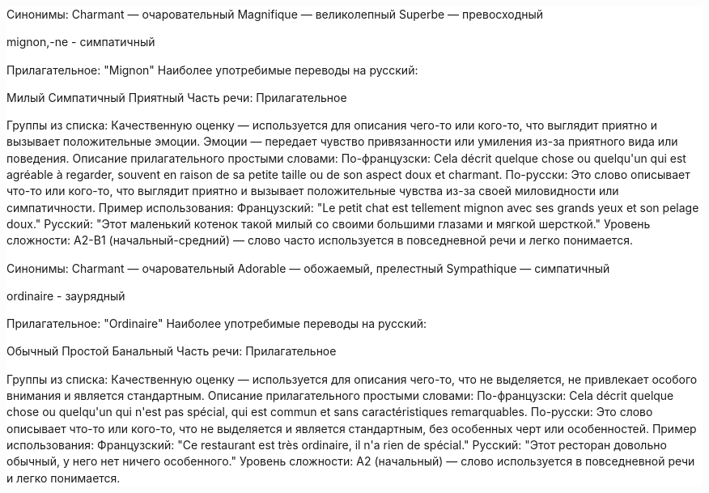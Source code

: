 Синонимы:
Charmant — очаровательный
Magnifique — великолепный
Superbe — превосходный



mignon,-ne - симпатичный

Прилагательное: "Mignon"
Наиболее употребимые переводы на русский:

Милый
Симпатичный
Приятный
Часть речи:
Прилагательное

Группы из списка:
Качественную оценку — используется для описания чего-то или кого-то, что выглядит приятно и вызывает положительные эмоции.
Эмоции — передает чувство привязанности или умиления из-за приятного вида или поведения.
Описание прилагательного простыми словами:
По-французски: Cela décrit quelque chose ou quelqu'un qui est agréable à regarder, souvent en raison de sa petite taille ou de son aspect doux et charmant.
По-русски: Это слово описывает что-то или кого-то, что выглядит приятно и вызывает положительные чувства из-за своей миловидности или симпатичности.
Пример использования:
Французский: "Le petit chat est tellement mignon avec ses grands yeux et son pelage doux."
Русский: "Этот маленький котенок такой милый со своими большими глазами и мягкой шерсткой."
Уровень сложности:
A2-B1 (начальный-средний) — слово часто используется в повседневной речи и легко понимается.

Синонимы:
Charmant — очаровательный
Adorable — обожаемый, прелестный
Sympathique — симпатичный



ordinaire - заурядный

Прилагательное: "Ordinaire"
Наиболее употребимые переводы на русский:

Обычный
Простой
Банальный
Часть речи:
Прилагательное

Группы из списка:
Качественную оценку — используется для описания чего-то, что не выделяется, не привлекает особого внимания и является стандартным.
Описание прилагательного простыми словами:
По-французски: Cela décrit quelque chose ou quelqu'un qui n'est pas spécial, qui est commun et sans caractéristiques remarquables.
По-русски: Это слово описывает что-то или кого-то, что не выделяется и является стандартным, без особенных черт или особенностей.
Пример использования:
Французский: "Ce restaurant est très ordinaire, il n'a rien de spécial."
Русский: "Этот ресторан довольно обычный, у него нет ничего особенного."
Уровень сложности:
A2 (начальный) — слово используется в повседневной речи и легко понимается.
